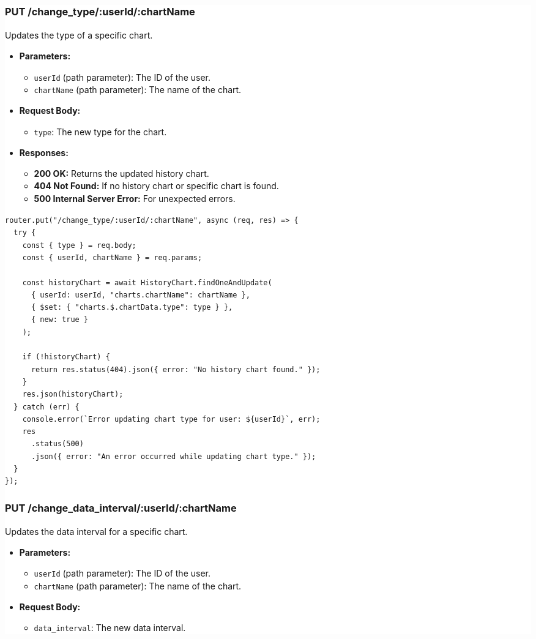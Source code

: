 ### PUT /change_type/:userId/:chartName

Updates the type of a specific chart.

- **Parameters:**

  - `userId` (path parameter): The ID of the user.
  - `chartName` (path parameter): The name of the chart.

- **Request Body:**

  - `type`: The new type for the chart.

- **Responses:**
  - **200 OK:** Returns the updated history chart.
  - **404 Not Found:** If no history chart or specific chart is found.
  - **500 Internal Server Error:** For unexpected errors.

```
router.put("/change_type/:userId/:chartName", async (req, res) => {
  try {
    const { type } = req.body;
    const { userId, chartName } = req.params;

    const historyChart = await HistoryChart.findOneAndUpdate(
      { userId: userId, "charts.chartName": chartName },
      { $set: { "charts.$.chartData.type": type } },
      { new: true }
    );

    if (!historyChart) {
      return res.status(404).json({ error: "No history chart found." });
    }
    res.json(historyChart);
  } catch (err) {
    console.error(`Error updating chart type for user: ${userId}`, err);
    res
      .status(500)
      .json({ error: "An error occurred while updating chart type." });
  }
});
```

### PUT /change_data_interval/:userId/:chartName

Updates the data interval for a specific chart.

- **Parameters:**

  - `userId` (path parameter): The ID of the user.
  - `chartName` (path parameter): The name of the chart.

- **Request Body:**

  - `data_interval`: The new data interval.
